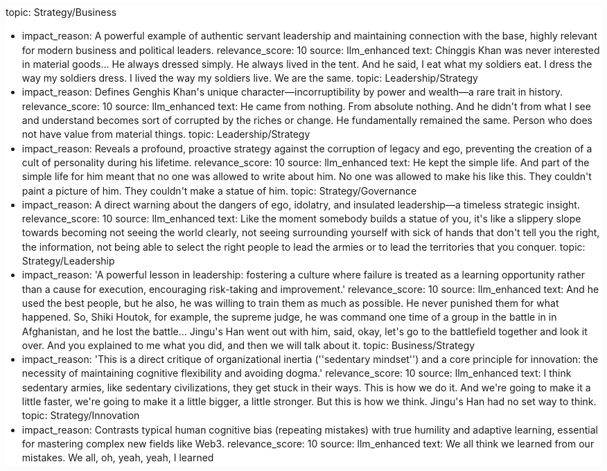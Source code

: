   topic: Strategy/Business
- impact_reason: A powerful example of authentic servant leadership and maintaining
    connection with the base, highly relevant for modern business and political leaders.
  relevance_score: 10
  source: llm_enhanced
  text: Chinggis Khan was never interested in material goods... He always dressed
    simply. He always lived in the tent. And he said, I eat what my soldiers eat.
    I dress the way my soldiers dress. I lived the way my soldiers live. We are the
    same.
  topic: Leadership/Strategy
- impact_reason: Defines Genghis Khan's unique character—incorruptibility by power
    and wealth—a rare trait in history.
  relevance_score: 10
  source: llm_enhanced
  text: He came from nothing. From absolute nothing. And he didn't from what I see
    and understand becomes sort of corrupted by the riches or change. He fundamentally
    remained the same. Person who does not have value from material things.
  topic: Leadership/Strategy
- impact_reason: Reveals a profound, proactive strategy against the corruption of
    legacy and ego, preventing the creation of a cult of personality during his lifetime.
  relevance_score: 10
  source: llm_enhanced
  text: He kept the simple life. And part of the simple life for him meant that no
    one was allowed to write about him. No one was allowed to make his like this.
    They couldn't paint a picture of him. They couldn't make a statue of him.
  topic: Strategy/Governance
- impact_reason: A direct warning about the dangers of ego, idolatry, and insulated
    leadership—a timeless strategic insight.
  relevance_score: 10
  source: llm_enhanced
  text: Like the moment somebody builds a statue of you, it's like a slippery slope
    towards becoming not seeing the world clearly, not seeing surrounding yourself
    with sick of hands that don't tell you the right, the information, not being able
    to select the right people to lead the armies or to lead the territories that
    you conquer.
  topic: Strategy/Leadership
- impact_reason: 'A powerful lesson in leadership: fostering a culture where failure
    is treated as a learning opportunity rather than a cause for execution, encouraging
    risk-taking and improvement.'
  relevance_score: 10
  source: llm_enhanced
  text: And he used the best people, but he also, he was willing to train them as
    much as possible. He never punished them for what happened. So, Shiki Houtok,
    for example, the supreme judge, he was command one time of a group in the battle
    in in Afghanistan, and he lost the battle... Jingu's Han went out with him, said,
    okay, let's go to the battlefield together and look it over. And you explained
    to me what you did, and then we will talk about it.
  topic: Business/Strategy
- impact_reason: 'This is a direct critique of organizational inertia (''sedentary
    mindset'') and a core principle for innovation: the necessity of maintaining cognitive
    flexibility and avoiding dogma.'
  relevance_score: 10
  source: llm_enhanced
  text: I think sedentary armies, like sedentary civilizations, they get stuck in
    their ways. This is how we do it. And we're going to make it a little faster,
    we're going to make it a little bigger, a little stronger. But this is how we
    think. Jingu's Han had no set way to think.
  topic: Strategy/Innovation
- impact_reason: Contrasts typical human cognitive bias (repeating mistakes) with
    true humility and adaptive learning, essential for mastering complex new fields
    like Web3.
  relevance_score: 10
  source: llm_enhanced
  text: We all think we learned from our mistakes. We all, oh, yeah, yeah, I learned